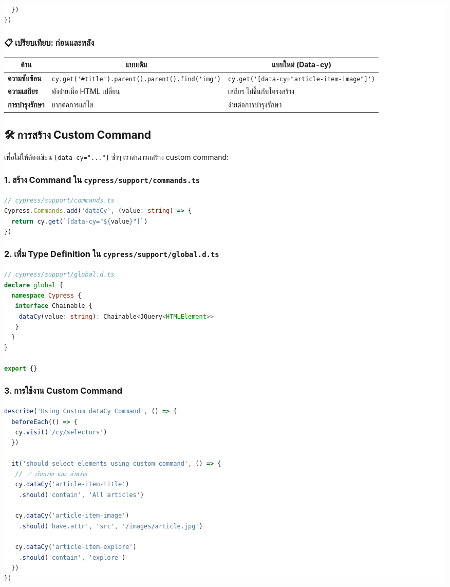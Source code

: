 ```javascript
  })
})
```

### 📋 เปรียบเทียบ: ก่อนและหลัง

| ด้าน | แบบเดิม | แบบใหม่ (Data-cy) |
|------|---------|-------------------|
| **ความซับซ้อน** | `cy.get('#title').parent().parent().find('img')` | `cy.get('[data-cy="article-item-image"]')` |
| **ความเสถียร** | พังง่ายเมื่อ HTML เปลี่ยน | เสถียร ไม่ขึ้นกับโครงสร้าง |
| **การบำรุงรักษา** | ยากต่อการแก้ไข | ง่ายต่อการบำรุงรักษา |

## 🛠️ การสร้าง Custom Command

เพื่อไม่ให้ต้องเขียน `[data-cy="..."]` ซ้ำๆ เราสามารถสร้าง custom command:

### 1. สร้าง Command ใน `cypress/support/commands.ts`

```typescript
// cypress/support/commands.ts
Cypress.Commands.add('dataCy', (value: string) => {
  return cy.get(`[data-cy="${value}"]`)
})
```

### 2. เพิ่ม Type Definition ใน `cypress/support/global.d.ts`

```typescript
// cypress/support/global.d.ts
declare global {
  namespace Cypress {
   interface Chainable {
    dataCy(value: string): Chainable<JQuery<HTMLElement>>
   }
  }
}

export {}
```

### 3. การใช้งาน Custom Command

```javascript
describe('Using Custom dataCy Command', () => {
  beforeEach(() => {
   cy.visit('/cy/selectors')
  })

  it('should select elements using custom command', () => {
   // ✅ เรียบง่าย และ อ่านง่าย
   cy.dataCy('article-item-title')
    .should('contain', 'All articles')

   cy.dataCy('article-item-image')
    .should('have.attr', 'src', '/images/article.jpg')

   cy.dataCy('article-item-explore')
    .should('contain', 'explore')
  })
})
```
